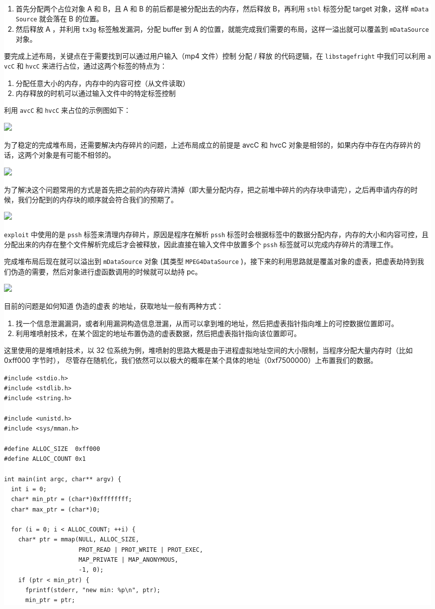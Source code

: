 1.  首先分配两个占位对象 A 和 B，且 A 和 B 的前后都是被分配出去的内存，然后释放 B，再利用 `stbl` 标签分配 target 对象，这样 `mDataSource` 就会落在 B 的位置。
2.  然后释放 A ，并利用 `tx3g` 标签触发漏洞，分配 buffer 到 A 的位置，就能完成我们需要的布局，这样一溢出就可以覆盖到 `mDataSource` 对象。

要完成上述布局，关键点在于需要找到可以通过用户输入（mp4 文件）控制 分配 / 释放 的代码逻辑，在 `libstagefright` 中我们可以利用 `avcC` 和 `hvcC` 来进行占位，通过这两个标签的特点为：

1.  分配任意大小的内存，内存中的内容可控（从文件读取）
2.  内存释放的时机可以通过输入文件中的特定标签控制

利用 `avcC` 和 `hvcC` 来占位的示例图如下：

[![](https://github.com/hac425xxx/heap-exploitation-in-real-world/raw/master/images/image-20211002210810170.png)](/hac425xxx/heap-exploitation-in-real-world/blob/master/images/image-20211002210810170.png)

为了稳定的完成堆布局，还需要解决内存碎片的问题，上述布局成立的前提是 avcC 和 hvcC 对象是相邻的，如果内存中存在内存碎片的话，这两个对象是有可能不相邻的。

[![](https://github.com/hac425xxx/heap-exploitation-in-real-world/raw/master/images/image-20211004113906179.png)](/hac425xxx/heap-exploitation-in-real-world/blob/master/images/image-20211004113906179.png)

为了解决这个问题常用的方式是首先把之前的内存碎片清掉（即大量分配内存，把之前堆中碎片的内存块申请完），之后再申请内存的时候，我们分配到的内存块的顺序就会符合我们的预期了。

[![](https://github.com/hac425xxx/heap-exploitation-in-real-world/raw/master/images/image-20211004115112728.png)](/hac425xxx/heap-exploitation-in-real-world/blob/master/images/image-20211004115112728.png)

`exploit` 中使用的是 `pssh` 标签来清理内存碎片，原因是程序在解析 `pssh` 标签时会根据标签中的数据分配内存，内存的大小和内容可控，且分配出来的内存在整个文件解析完成后才会被释放，因此直接在输入文件中放置多个 `pssh` 标签就可以完成内存碎片的清理工作。

完成堆布局后现在就可以溢出到 `mDataSource` 对象 (其类型 `MPEG4DataSource` )，接下来的利用思路就是覆盖对象的虚表，把虚表劫持到我们伪造的需要，然后对象进行虚函数调用的时候就可以劫持 pc。

[![](https://github.com/hac425xxx/heap-exploitation-in-real-world/raw/master/images/image-20211004120703444.png)](/hac425xxx/heap-exploitation-in-real-world/blob/master/images/image-20211004120703444.png)

目前的问题是如何知道 伪造的虚表 的地址，获取地址一般有两种方式：

1.  找一个信息泄漏漏洞，或者利用漏洞构造信息泄漏，从而可以拿到堆的地址，然后把虚表指针指向堆上的可控数据位置即可。
2.  利用堆喷射技术，在某个固定的地址布置伪造的虚表数据，然后把虚表指针指向该位置即可。

这里使用的是堆喷射技术，以 32 位系统为例，堆喷射的思路大概是由于进程虚拟地址空间的大小限制，当程序分配大量内存时（比如 0xff000 字节时）， 尽管存在随机化，我们依然可以以极大的概率在某个具体的地址（0xf7500000）上布置我们的数据。

```
#include <stdio.h>
#include <stdlib.h>
#include <string.h>

#include <unistd.h>
#include <sys/mman.h>

#define ALLOC_SIZE  0xff000
#define ALLOC_COUNT 0x1

int main(int argc, char** argv) {
  int i = 0;
  char* min_ptr = (char*)0xffffffff;
  char* max_ptr = (char*)0;
  
  for (i = 0; i < ALLOC_COUNT; ++i) {
    char* ptr = mmap(NULL, ALLOC_SIZE, 
                     PROT_READ | PROT_WRITE | PROT_EXEC, 
                     MAP_PRIVATE | MAP_ANONYMOUS,
                     -1, 0);
    if (ptr < min_ptr) {
      fprintf(stderr, "new min: %p\n", ptr);
      min_ptr = ptr;
```